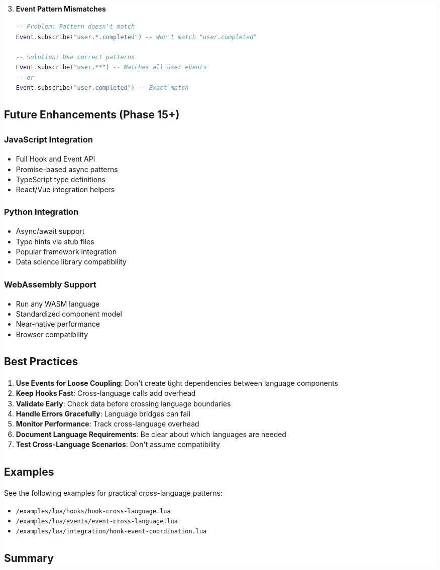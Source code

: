 3. **Event Pattern Mismatches**
   ```lua
   -- Problem: Pattern doesn't match
   Event.subscribe("user.*.completed") -- Won't match "user.completed"
   
   -- Solution: Use correct patterns
   Event.subscribe("user.**") -- Matches all user events
   -- or
   Event.subscribe("user.completed") -- Exact match
   ```

## Future Enhancements (Phase 15+)

### JavaScript Integration
- Full Hook and Event API
- Promise-based async patterns
- TypeScript type definitions
- React/Vue integration helpers

### Python Integration
- Async/await support
- Type hints via stub files
- Popular framework integration
- Data science library compatibility

### WebAssembly Support
- Run any WASM language
- Standardized component model
- Near-native performance
- Browser compatibility

## Best Practices

1. **Use Events for Loose Coupling**: Don't create tight dependencies between language components
2. **Keep Hooks Fast**: Cross-language calls add overhead
3. **Validate Early**: Check data before crossing language boundaries
4. **Handle Errors Gracefully**: Language bridges can fail
5. **Monitor Performance**: Track cross-language overhead
6. **Document Language Requirements**: Be clear about which languages are needed
7. **Test Cross-Language Scenarios**: Don't assume compatibility

## Examples

See the following examples for practical cross-language patterns:
- `/examples/lua/hooks/hook-cross-language.lua`
- `/examples/lua/events/event-cross-language.lua`
- `/examples/lua/integration/hook-event-coordination.lua`

## Summary
